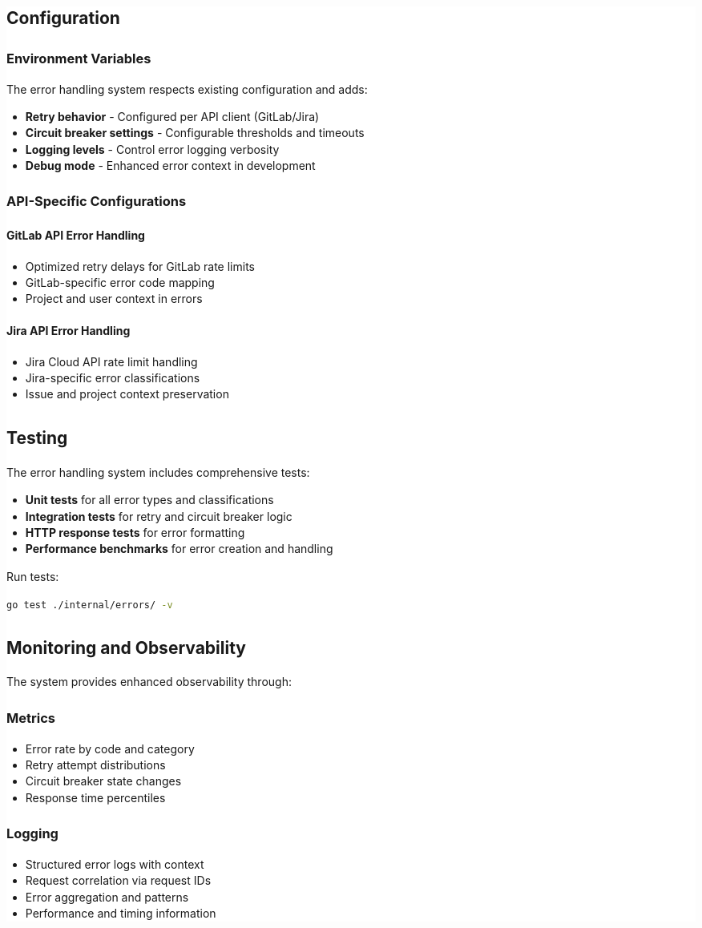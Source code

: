 ## Configuration

### Environment Variables

The error handling system respects existing configuration and adds:

- **Retry behavior** - Configured per API client (GitLab/Jira)
- **Circuit breaker settings** - Configurable thresholds and timeouts
- **Logging levels** - Control error logging verbosity
- **Debug mode** - Enhanced error context in development

### API-Specific Configurations

#### GitLab API Error Handling
- Optimized retry delays for GitLab rate limits
- GitLab-specific error code mapping
- Project and user context in errors

#### Jira API Error Handling  
- Jira Cloud API rate limit handling
- Jira-specific error classifications
- Issue and project context preservation

## Testing

The error handling system includes comprehensive tests:

- **Unit tests** for all error types and classifications
- **Integration tests** for retry and circuit breaker logic
- **HTTP response tests** for error formatting
- **Performance benchmarks** for error creation and handling

Run tests:
```bash
go test ./internal/errors/ -v
```

## Monitoring and Observability

The system provides enhanced observability through:

### Metrics
- Error rate by code and category
- Retry attempt distributions
- Circuit breaker state changes
- Response time percentiles

### Logging
- Structured error logs with context
- Request correlation via request IDs
- Error aggregation and patterns
- Performance and timing information
